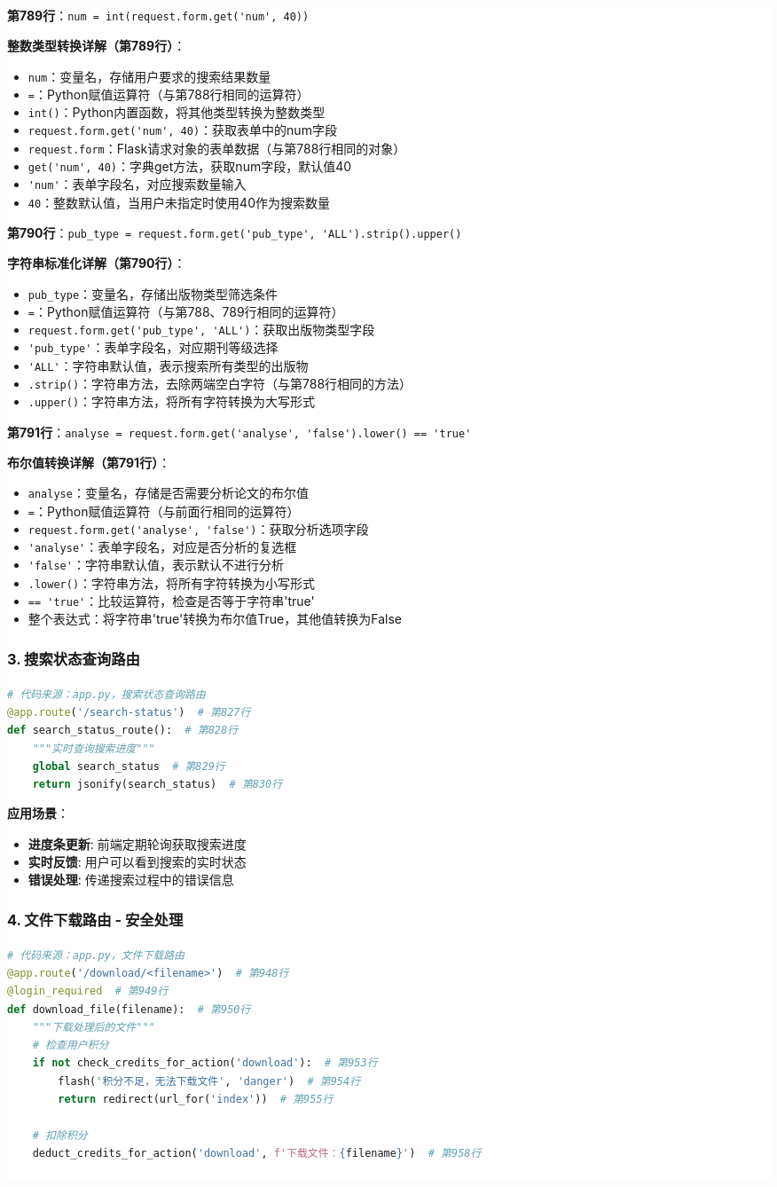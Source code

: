 **第789行**：`num = int(request.form.get('num', 40))`

**整数类型转换详解（第789行）**：
- `num`：变量名，存储用户要求的搜索结果数量
- `=`：Python赋值运算符（与第788行相同的运算符）
- `int()`：Python内置函数，将其他类型转换为整数类型
- `request.form.get('num', 40)`：获取表单中的num字段
- `request.form`：Flask请求对象的表单数据（与第788行相同的对象）
- `get('num', 40)`：字典get方法，获取num字段，默认值40
- `'num'`：表单字段名，对应搜索数量输入
- `40`：整数默认值，当用户未指定时使用40作为搜索数量

**第790行**：`pub_type = request.form.get('pub_type', 'ALL').strip().upper()`

**字符串标准化详解（第790行）**：
- `pub_type`：变量名，存储出版物类型筛选条件
- `=`：Python赋值运算符（与第788、789行相同的运算符）
- `request.form.get('pub_type', 'ALL')`：获取出版物类型字段
- `'pub_type'`：表单字段名，对应期刊等级选择
- `'ALL'`：字符串默认值，表示搜索所有类型的出版物
- `.strip()`：字符串方法，去除两端空白字符（与第788行相同的方法）
- `.upper()`：字符串方法，将所有字符转换为大写形式

**第791行**：`analyse = request.form.get('analyse', 'false').lower() == 'true'`

**布尔值转换详解（第791行）**：
- `analyse`：变量名，存储是否需要分析论文的布尔值
- `=`：Python赋值运算符（与前面行相同的运算符）
- `request.form.get('analyse', 'false')`：获取分析选项字段
- `'analyse'`：表单字段名，对应是否分析的复选框
- `'false'`：字符串默认值，表示默认不进行分析
- `.lower()`：字符串方法，将所有字符转换为小写形式
- `== 'true'`：比较运算符，检查是否等于字符串'true'
- 整个表达式：将字符串'true'转换为布尔值True，其他值转换为False

### 3. 搜索状态查询路由

```python
# 代码来源：app.py，搜索状态查询路由
@app.route('/search-status')  # 第827行
def search_status_route():  # 第828行
    """实时查询搜索进度"""
    global search_status  # 第829行
    return jsonify(search_status)  # 第830行
```

**应用场景**：
- **进度条更新**: 前端定期轮询获取搜索进度
- **实时反馈**: 用户可以看到搜索的实时状态
- **错误处理**: 传递搜索过程中的错误信息

### 4. 文件下载路由 - 安全处理

```python
# 代码来源：app.py，文件下载路由
@app.route('/download/<filename>')  # 第948行
@login_required  # 第949行
def download_file(filename):  # 第950行
    """下载处理后的文件"""
    # 检查用户积分
    if not check_credits_for_action('download'):  # 第953行
        flash('积分不足，无法下载文件', 'danger')  # 第954行
        return redirect(url_for('index'))  # 第955行
    
    # 扣除积分
    deduct_credits_for_action('download', f'下载文件：{filename}')  # 第958行
    
```